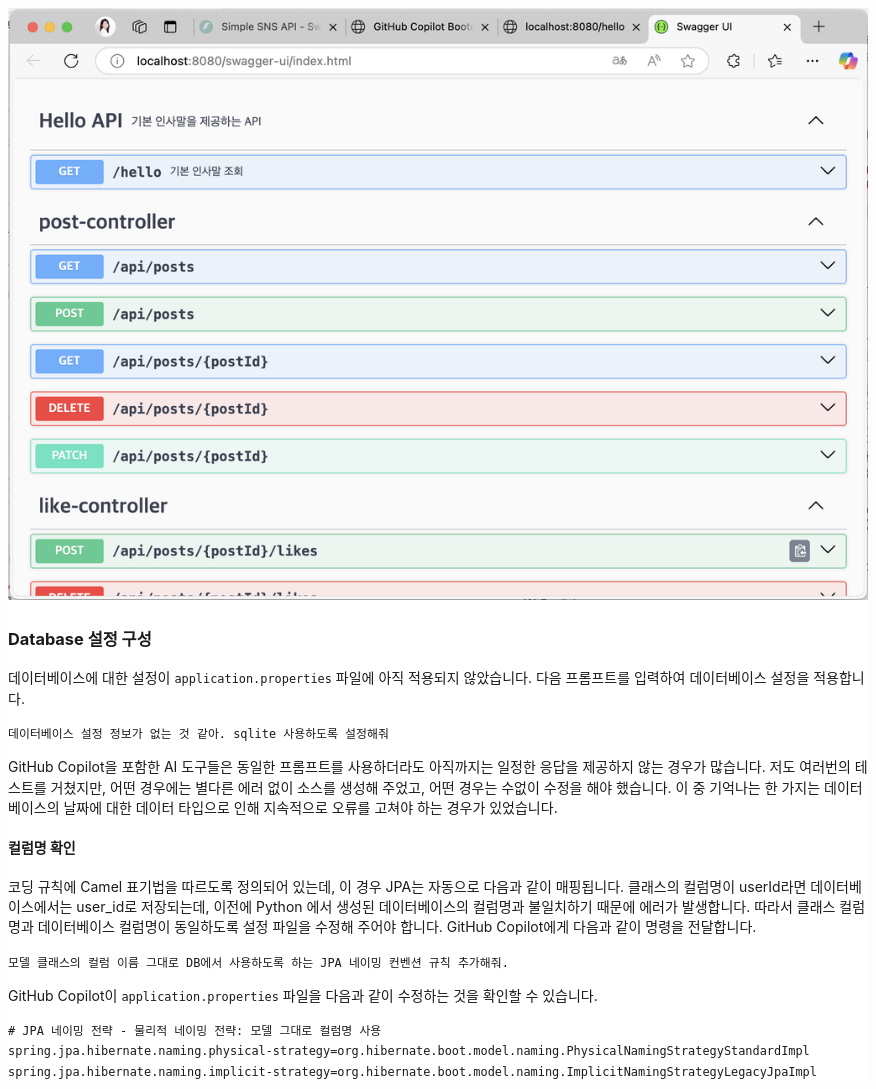 ![migrating-python-to-java 17](https://raw.githubusercontent.com/haew0nsh1n/haew0nsh1n.github.io/master/static/img/_posts/2025-04-22-migrating-python-to-java/17.png)

### Database 설정 구성
데이터베이스에 대한 설정이 `application.properties` 파일에 아직 적용되지 않았습니다. 다음 프롬프트를 입력하여 데이터베이스 설정을 적용합니다.
```
데이터베이스 설정 정보가 없는 것 같아. sqlite 사용하도록 설정해줘
```

GitHub Copilot을 포함한 AI 도구들은 동일한 프롬프트를 사용하더라도 아직까지는 일정한 응답을 제공하지 않는 경우가 많습니다. 저도 여러번의 테스트를 거쳤지만, 어떤 경우에는 별다른 에러 없이 소스를 생성해 주었고, 어떤 경우는 수없이 수정을 해야 했습니다. 이 중 기억나는 한 가지는 데이터베이스의 날짜에 대한 데이터 타입으로 인해 지속적으로 오류를 고쳐야 하는 경우가 있었습니다. 

#### 컬럼명 확인
코딩 규칙에 Camel 표기법을 따르도록 정의되어 있는데, 이 경우 JPA는 자동으로 다음과 같이 매핑됩니다. 클래스의 컬럼명이 userId라면 데이터베이스에서는 user_id로 저장되는데, 이전에 Python 에서 생성된 데이터베이스의 컬럼명과 불일치하기 때문에 에러가 발생합니다. 따라서 클래스 컬럼명과 데이터베이스 컬럼명이 동일하도록 설정 파일을 수정해 주어야 합니다. GitHub Copilot에게 다음과 같이 명령을 전달합니다.

```
모델 클래스의 컬럼 이름 그대로 DB에서 사용하도록 하는 JPA 네이밍 컨벤션 규칙 추가해줘. 
```

GitHub Copilot이 `application.properties` 파일을 다음과 같이 수정하는 것을 확인할 수 있습니다.
```
# JPA 네이밍 전략 - 물리적 네이밍 전략: 모델 그대로 컬럼명 사용
spring.jpa.hibernate.naming.physical-strategy=org.hibernate.boot.model.naming.PhysicalNamingStrategyStandardImpl
spring.jpa.hibernate.naming.implicit-strategy=org.hibernate.boot.model.naming.ImplicitNamingStrategyLegacyJpaImpl
```
